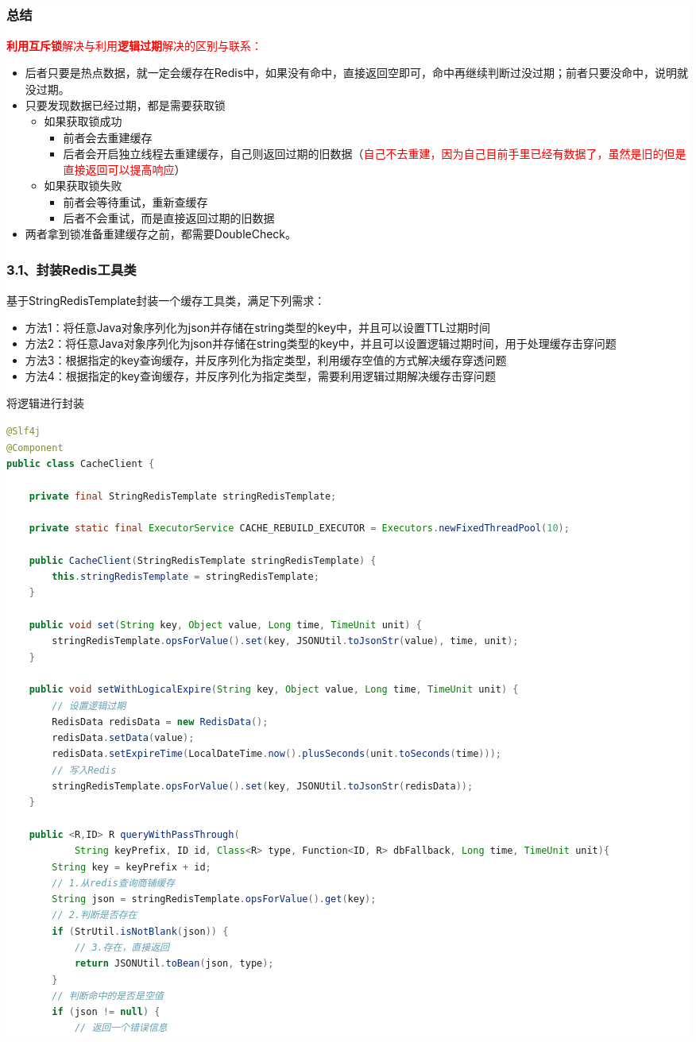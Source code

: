 ### 总结

<font color='red'>**利用互斥锁**解决与利用**逻辑过期**解决的区别与联系：</font>

- 后者只要是热点数据，就一定会缓存在Redis中，如果没有命中，直接返回空即可，命中再继续判断过没过期；前者只要没命中，说明就没过期。
- 只要发现数据已经过期，都是需要获取锁
  - 如果获取锁成功
    - 前者会去重建缓存
    - 后者会开启独立线程去重建缓存，自己则返回过期的旧数据（<font color='red'>自己不去重建，因为自己目前手里已经有数据了，虽然是旧的但是直接返回可以提高响应</font>）
  - 如果获取锁失败
    - 前者会等待重试，重新查缓存
    - 后者不会重试，而是直接返回过期的旧数据
- 两者拿到锁准备重建缓存之前，都需要DoubleCheck。

### 3.1、封装Redis工具类

基于StringRedisTemplate封装一个缓存工具类，满足下列需求：

* 方法1：将任意Java对象序列化为json并存储在string类型的key中，并且可以设置TTL过期时间
* 方法2：将任意Java对象序列化为json并存储在string类型的key中，并且可以设置逻辑过期时间，用于处理缓存击穿问题
* 方法3：根据指定的key查询缓存，并反序列化为指定类型，利用缓存空值的方式解决缓存穿透问题
* 方法4：根据指定的key查询缓存，并反序列化为指定类型，需要利用逻辑过期解决缓存击穿问题

将逻辑进行封装

```java
@Slf4j
@Component
public class CacheClient {

    private final StringRedisTemplate stringRedisTemplate;

    private static final ExecutorService CACHE_REBUILD_EXECUTOR = Executors.newFixedThreadPool(10);

    public CacheClient(StringRedisTemplate stringRedisTemplate) {
        this.stringRedisTemplate = stringRedisTemplate;
    }

    public void set(String key, Object value, Long time, TimeUnit unit) {
        stringRedisTemplate.opsForValue().set(key, JSONUtil.toJsonStr(value), time, unit);
    }

    public void setWithLogicalExpire(String key, Object value, Long time, TimeUnit unit) {
        // 设置逻辑过期
        RedisData redisData = new RedisData();
        redisData.setData(value);
        redisData.setExpireTime(LocalDateTime.now().plusSeconds(unit.toSeconds(time)));
        // 写入Redis
        stringRedisTemplate.opsForValue().set(key, JSONUtil.toJsonStr(redisData));
    }

    public <R,ID> R queryWithPassThrough(
            String keyPrefix, ID id, Class<R> type, Function<ID, R> dbFallback, Long time, TimeUnit unit){
        String key = keyPrefix + id;
        // 1.从redis查询商铺缓存
        String json = stringRedisTemplate.opsForValue().get(key);
        // 2.判断是否存在
        if (StrUtil.isNotBlank(json)) {
            // 3.存在，直接返回
            return JSONUtil.toBean(json, type);
        }
        // 判断命中的是否是空值
        if (json != null) {
            // 返回一个错误信息
```